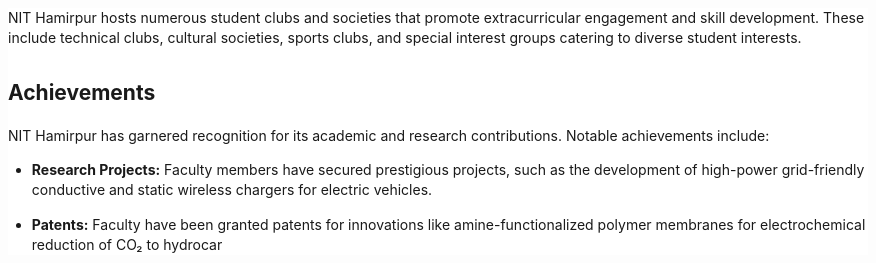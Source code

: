 NIT Hamirpur hosts numerous student clubs and societies that promote extracurricular engagement and skill development. These include technical clubs, cultural societies, sports clubs, and special interest groups catering to diverse student interests.

## Achievements

NIT Hamirpur has garnered recognition for its academic and research contributions. Notable achievements include:

- **Research Projects:** Faculty members have secured prestigious projects, such as the development of high-power grid-friendly conductive and static wireless chargers for electric vehicles.

- **Patents:** Faculty have been granted patents for innovations like amine-functionalized polymer membranes for electrochemical reduction of CO₂ to hydrocar
